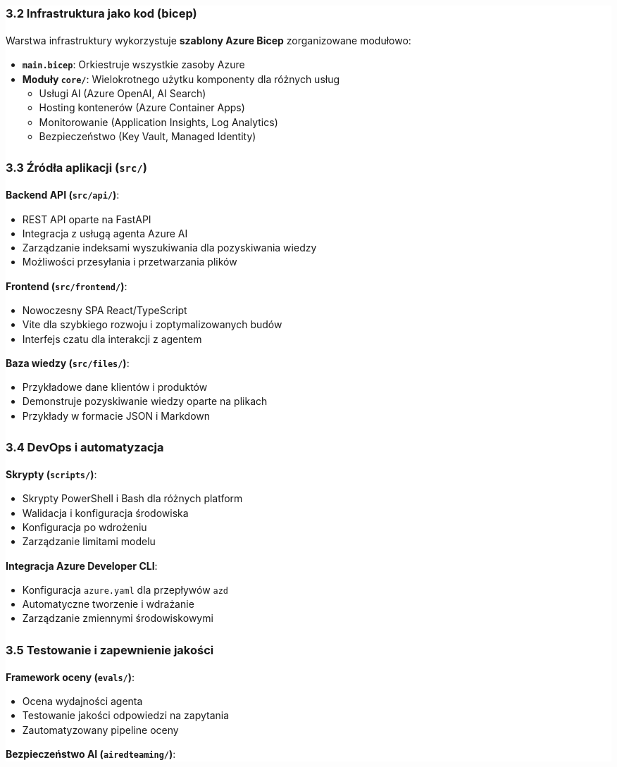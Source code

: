 ### 3.2 Infrastruktura jako kod (bicep)

Warstwa infrastruktury wykorzystuje **szablony Azure Bicep** zorganizowane modułowo:

   - **`main.bicep`**: Orkiestruje wszystkie zasoby Azure
   - **Moduły `core/`**: Wielokrotnego użytku komponenty dla różnych usług
      - Usługi AI (Azure OpenAI, AI Search)
      - Hosting kontenerów (Azure Container Apps)
      - Monitorowanie (Application Insights, Log Analytics)
      - Bezpieczeństwo (Key Vault, Managed Identity)

### 3.3 Źródła aplikacji (`src/`)

**Backend API (`src/api/`)**:

- REST API oparte na FastAPI
- Integracja z usługą agenta Azure AI
- Zarządzanie indeksami wyszukiwania dla pozyskiwania wiedzy
- Możliwości przesyłania i przetwarzania plików

**Frontend (`src/frontend/`)**:

- Nowoczesny SPA React/TypeScript
- Vite dla szybkiego rozwoju i zoptymalizowanych budów
- Interfejs czatu dla interakcji z agentem

**Baza wiedzy (`src/files/`)**:

- Przykładowe dane klientów i produktów
- Demonstruje pozyskiwanie wiedzy oparte na plikach
- Przykłady w formacie JSON i Markdown

### 3.4 DevOps i automatyzacja

**Skrypty (`scripts/`)**:

- Skrypty PowerShell i Bash dla różnych platform
- Walidacja i konfiguracja środowiska
- Konfiguracja po wdrożeniu
- Zarządzanie limitami modelu

**Integracja Azure Developer CLI**:

- Konfiguracja `azure.yaml` dla przepływów `azd`
- Automatyczne tworzenie i wdrażanie
- Zarządzanie zmiennymi środowiskowymi

### 3.5 Testowanie i zapewnienie jakości

**Framework oceny (`evals/`)**:

- Ocena wydajności agenta
- Testowanie jakości odpowiedzi na zapytania
- Zautomatyzowany pipeline oceny

**Bezpieczeństwo AI (`airedteaming/`)**:
